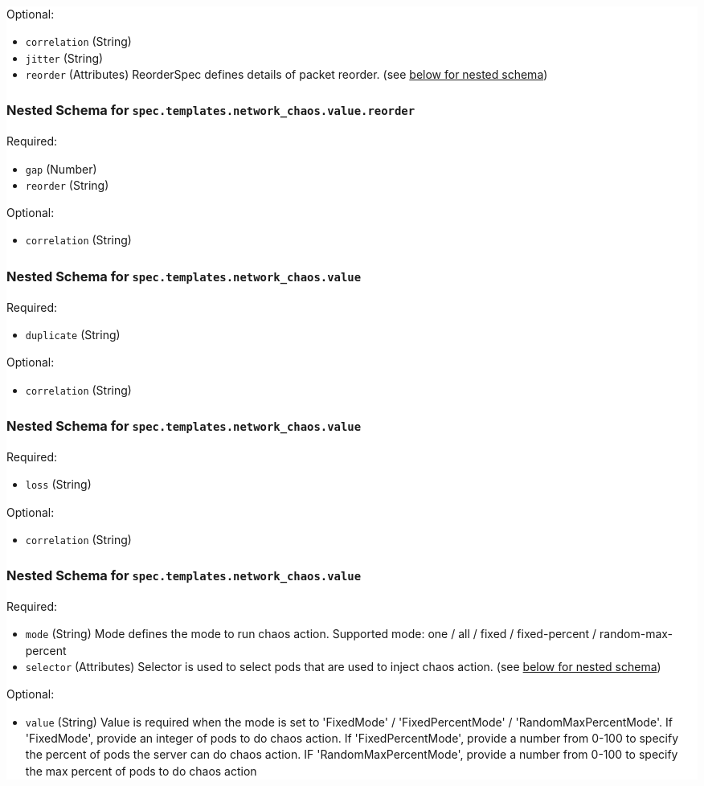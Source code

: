 Optional:

- `correlation` (String)
- `jitter` (String)
- `reorder` (Attributes) ReorderSpec defines details of packet reorder. (see [below for nested schema](#nestedatt--spec--templates--network_chaos--value--reorder))

<a id="nestedatt--spec--templates--network_chaos--value--reorder"></a>
### Nested Schema for `spec.templates.network_chaos.value.reorder`

Required:

- `gap` (Number)
- `reorder` (String)

Optional:

- `correlation` (String)



<a id="nestedatt--spec--templates--network_chaos--duplicate"></a>
### Nested Schema for `spec.templates.network_chaos.value`

Required:

- `duplicate` (String)

Optional:

- `correlation` (String)


<a id="nestedatt--spec--templates--network_chaos--loss"></a>
### Nested Schema for `spec.templates.network_chaos.value`

Required:

- `loss` (String)

Optional:

- `correlation` (String)


<a id="nestedatt--spec--templates--network_chaos--target"></a>
### Nested Schema for `spec.templates.network_chaos.value`

Required:

- `mode` (String) Mode defines the mode to run chaos action. Supported mode: one / all / fixed / fixed-percent / random-max-percent
- `selector` (Attributes) Selector is used to select pods that are used to inject chaos action. (see [below for nested schema](#nestedatt--spec--templates--network_chaos--value--selector))

Optional:

- `value` (String) Value is required when the mode is set to 'FixedMode' / 'FixedPercentMode' / 'RandomMaxPercentMode'. If 'FixedMode', provide an integer of pods to do chaos action. If 'FixedPercentMode', provide a number from 0-100 to specify the percent of pods the server can do chaos action. IF 'RandomMaxPercentMode',  provide a number from 0-100 to specify the max percent of pods to do chaos action
